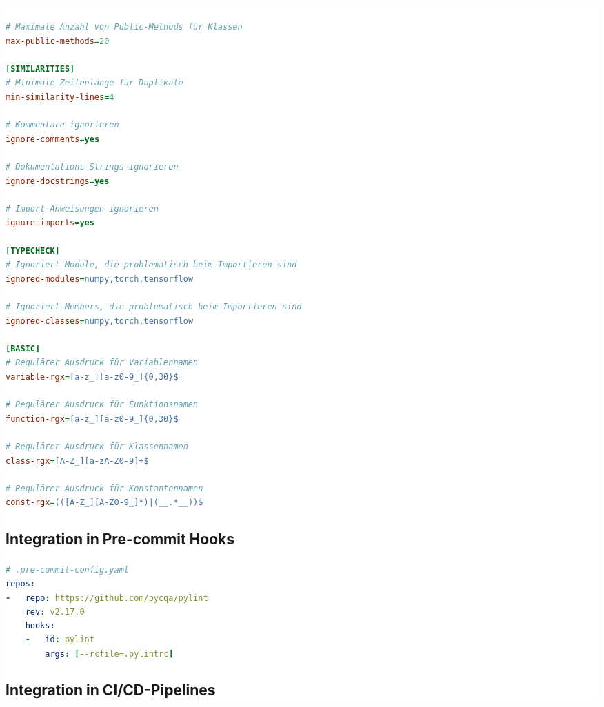 ```ini

# Maximale Anzahl von Public-Methods für Klassen
max-public-methods=20

[SIMILARITIES]
# Minimale Zeilenlänge für Duplikate
min-similarity-lines=4

# Kommentare ignorieren
ignore-comments=yes

# Dokumentations-Strings ignorieren
ignore-docstrings=yes

# Import-Anweisungen ignorieren
ignore-imports=yes

[TYPECHECK]
# Ignoriert Module, die problematisch beim Importieren sind
ignored-modules=numpy,torch,tensorflow

# Ignoriert Members, die problematisch beim Importieren sind
ignored-classes=numpy,torch,tensorflow

[BASIC]
# Regulärer Ausdruck für Variablennamen
variable-rgx=[a-z_][a-z0-9_]{0,30}$

# Regulärer Ausdruck für Funktionsnamen
function-rgx=[a-z_][a-z0-9_]{0,30}$

# Regulärer Ausdruck für Klassennamen
class-rgx=[A-Z_][a-zA-Z0-9]+$

# Regulärer Ausdruck für Konstantennamen
const-rgx=(([A-Z_][A-Z0-9_]*)|(__.*__))$
```

## Integration in Pre-commit Hooks

```yaml
# .pre-commit-config.yaml
repos:
-   repo: https://github.com/pycqa/pylint
    rev: v2.17.0
    hooks:
    -   id: pylint
        args: [--rcfile=.pylintrc]
```

## Integration in CI/CD-Pipelines

